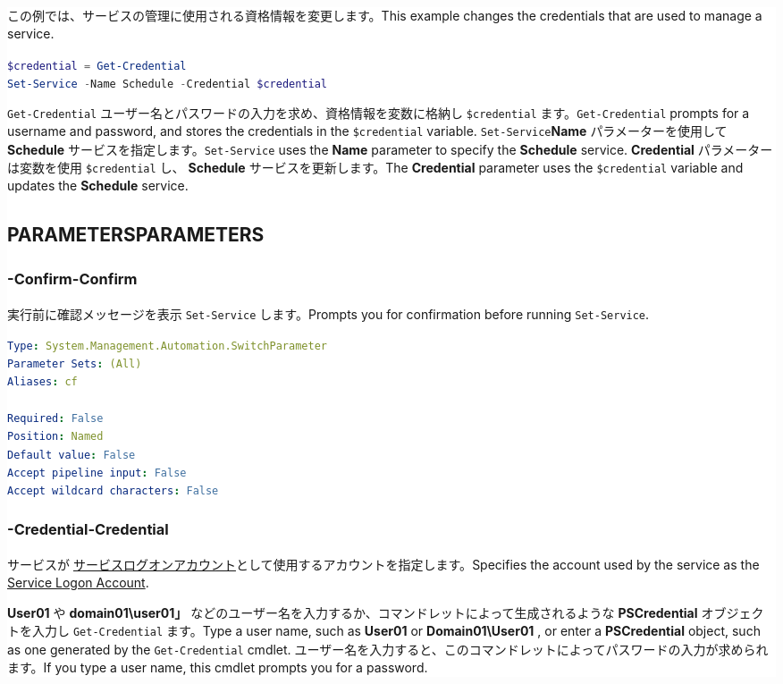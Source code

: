 <span data-ttu-id="ec4a1-160">この例では、サービスの管理に使用される資格情報を変更します。</span><span class="sxs-lookup"><span data-stu-id="ec4a1-160">This example changes the credentials that are used to manage a service.</span></span>

```powershell
$credential = Get-Credential
Set-Service -Name Schedule -Credential $credential
```

<span data-ttu-id="ec4a1-161">`Get-Credential` ユーザー名とパスワードの入力を求め、資格情報を変数に格納し `$credential` ます。</span><span class="sxs-lookup"><span data-stu-id="ec4a1-161">`Get-Credential` prompts for a username and password, and stores the credentials in the `$credential` variable.</span></span> <span data-ttu-id="ec4a1-162">`Set-Service`**Name** パラメーターを使用して **Schedule** サービスを指定します。</span><span class="sxs-lookup"><span data-stu-id="ec4a1-162">`Set-Service` uses the **Name** parameter to specify the **Schedule** service.</span></span> <span data-ttu-id="ec4a1-163">**Credential** パラメーターは変数を使用 `$credential` し、 **Schedule** サービスを更新します。</span><span class="sxs-lookup"><span data-stu-id="ec4a1-163">The **Credential** parameter uses the `$credential` variable and updates the **Schedule** service.</span></span>

## <span data-ttu-id="ec4a1-164">PARAMETERS</span><span class="sxs-lookup"><span data-stu-id="ec4a1-164">PARAMETERS</span></span>

### <span data-ttu-id="ec4a1-165">-Confirm</span><span class="sxs-lookup"><span data-stu-id="ec4a1-165">-Confirm</span></span>

<span data-ttu-id="ec4a1-166">実行前に確認メッセージを表示 `Set-Service` します。</span><span class="sxs-lookup"><span data-stu-id="ec4a1-166">Prompts you for confirmation before running `Set-Service`.</span></span>

```yaml
Type: System.Management.Automation.SwitchParameter
Parameter Sets: (All)
Aliases: cf

Required: False
Position: Named
Default value: False
Accept pipeline input: False
Accept wildcard characters: False
```

### <span data-ttu-id="ec4a1-167">-Credential</span><span class="sxs-lookup"><span data-stu-id="ec4a1-167">-Credential</span></span>

<span data-ttu-id="ec4a1-168">サービスが [サービスログオンアカウント](/windows/desktop/ad/about-service-logon-accounts)として使用するアカウントを指定します。</span><span class="sxs-lookup"><span data-stu-id="ec4a1-168">Specifies the account used by the service as the [Service Logon Account](/windows/desktop/ad/about-service-logon-accounts).</span></span>

<span data-ttu-id="ec4a1-169">**User01** や **domain01\user01」** などのユーザー名を入力するか、コマンドレットによって生成されるような **PSCredential** オブジェクトを入力し `Get-Credential` ます。</span><span class="sxs-lookup"><span data-stu-id="ec4a1-169">Type a user name, such as **User01** or **Domain01\User01** , or enter a **PSCredential** object, such as one generated by the `Get-Credential` cmdlet.</span></span> <span data-ttu-id="ec4a1-170">ユーザー名を入力すると、このコマンドレットによってパスワードの入力が求められます。</span><span class="sxs-lookup"><span data-stu-id="ec4a1-170">If you type a user name, this cmdlet prompts you for a password.</span></span>
